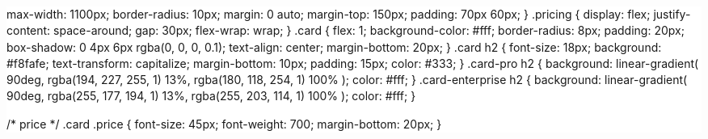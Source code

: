   max-width: 1100px;
  border-radius: 10px;
  margin: 0 auto;
  margin-top: 150px;
  padding: 70px 60px;
}
.pricing {
  display: flex;
  justify-content: space-around;
  gap: 30px;
  flex-wrap: wrap;
}
.card {
  flex: 1;
  background-color: #fff;
  border-radius: 8px;
  padding: 20px;
  box-shadow: 0 4px 6px rgba(0, 0, 0, 0.1);
  text-align: center;
  margin-bottom: 20px;
}
.card h2 {
  font-size: 18px;
  background: #f8fafe;
  text-transform: capitalize;
  margin-bottom: 10px;
  padding: 15px;
  color: #333;
}
.card-pro h2 {
  background: linear-gradient(
    90deg,
    rgba(194, 227, 255, 1) 13%,
    rgba(180, 118, 254, 1) 100%
  );
  color: #fff;
}
.card-enterprise h2 {
  background: linear-gradient(
    90deg,
    rgba(255, 177, 194, 1) 13%,
    rgba(255, 203, 114, 1) 100%
  );
  color: #fff;
}

/* price */
.card .price {
  font-size: 45px;
  font-weight: 700;
  margin-bottom: 20px;
}
